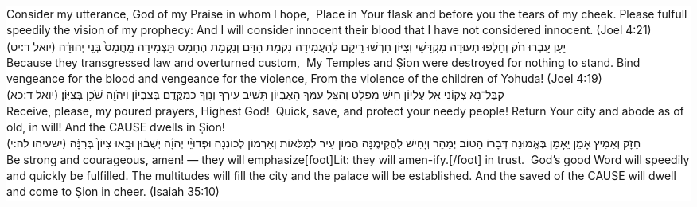 <td style="vertical-align:top;">
<div class="english" lang="en">
Consider my utterance, God of my Praise in whom I hope,<span class="acrostic">&nbsp;</span>
Place in Your flask and before you the tears of my cheek.
Please fulfull speedily the vision of my prophecy:
And I will consider innocent their blood that I have not considered innocent. <span class="citation">(Joel 4:21)</span>
</div></td></tr>


<tr><td style="vertical-align:top;">
<div class="liturgy" lang="he">
<span class="acrostic">יַעַ</span>ן עָֽבְרוּ חֹק וְחָלְפוּ תְעוּדָה
מִקְדָּשַׁי וְצִיּוֹן חָרְשׁוּ רֵיקָם לְהַעֲמִידָה
נִקְמַת הַדָּם וְנִקְמַת הֶחָמָס תַּצְמִידָה
מֵֽחֲמַס֙ בְּנֵ֣י יְהוּדָ֔ה <span class="citation">(יואל ד:יט)</span>
</span></div></td>
 
<td style="vertical-align:top;">
<div class="english" lang="en">
Because they transgressed law and overturned custom,<span class="acrostic">&nbsp;</span>
My Temples and Ṣion were destroyed for nothing to stand.
Bind vengeance for the blood and vengeance for the violence,
From the violence of the children of Yəhuda! <span class="citation">(Joel 4:19)</span>
</div></td></tr>


<tr><td style="vertical-align:top;">
<div class="liturgy" lang="he">
<span class="acrostic">קַבֶּ</span>ל־נָא צְקוֹנִי אֵל עֶלְיוֹן
חִישׁ מִפְלָט וְהַצֵּל עַמְּךָ הָאֶבְיוֹן
תָּשִׁיב עִירְךָ וְנָוְךָ כְּמִקֶּֽדֶם בְּצִבְיוֹן
וַיהֹוָ֖ה שֹׁכֵ֥ן בְּצִיּֽוֹן׃ <span class="citation">(יואל ד:כא)</span>
</span></div></td>
 
<td style="vertical-align:top;">
<div class="english" lang="en">
Receive, please, my poured prayers, Highest God!<span class="acrostic">&nbsp;</span>
Quick, save, and protect your needy people!
Return Your city and abode as of old, in will!
And the CAUSE dwells in Ṣion!
</div></td></tr>


<tr><td style="vertical-align:top;">
<div class="liturgy" lang="he">
<span class="acrostic">חָזָק וְאַמִּיץ אָמֵן</span> יֵאָמֵן בֶּאֱמוּנָה
דְּבָרוֹ הַטּוֹב יְמַהֵר וְיָחִישׁ לַהֲקִימֶֽנָּה
הֲמוֹן עִיר לְמַלֹּאוֹת וְאַרְמוֹן לְכוֹנְנָה
וּפְדוּיֵ֨י יְהֹוָ֜ה יְשֻׁב֗וּן וּבָ֤אוּ צִיּוֹן֙ בְּרִנָּ֔ה <span class="citation">(ישעיהו לה:י)</span>
</span></div></td>
 
<td style="vertical-align:top;">
<div class="english" lang="en">
Be strong and courageous, amen! — they will emphasize[foot]Lit: they will amen-ify.[/foot]  in trust.<span class="acrostic">&nbsp;</span>
God’s good Word will speedily and quickly be fulfilled.
The multitudes will fill the city and the palace will be established.
And the saved of the CAUSE will dwell and come to Ṣion in cheer. <span class="citation">(Isaiah 35:10)</span>
</div></td></tr>
</tbody></table>
